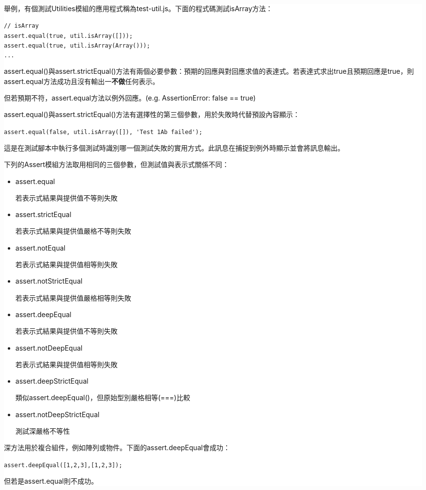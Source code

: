 舉例，有個測試Utilities模組的應用程式稱為test-util.js。下面的程式碼測試isArray方法：

```
// isArray
assert.equal(true, util.isArray([]));
assert.equal(true, util.isArray(Array()));
...
```

assert.equal()與assert.strictEqual()方法有兩個必要參數：預期的回應與對回應求值的表達式。若表達式求出true且預期回應是true，則assert.equal方法成功且沒有輸出一**不做**任何表示。

但若預期不符，assert.equal方法以例外回應。(e.g. AssertionError: false == true)

assert.equal()與assert.strictEqual()方法有選擇性的第三個參數，用於失敗時代替預設內容顯示：

```
assert.equal(false, util.isArray([]), 'Test 1Ab failed');
```

這是在測試腳本中執行多個測試時識別哪一個測試失敗的實用方式。此訊息在捕捉到例外時顯示並會將訊息輸出。

下列的Assert模組方法取用相同的三個參數，但測試值與表示式關係不同：

- assert.equal

    若表示式結果與提供值不等則失敗

- assert.strictEqual

    若表示式結果與提供值嚴格不等則失敗

- assert.notEqual

    若表示式結果與提供值相等則失敗

- assert.notStrictEqual

    若表示式結果與提供值嚴格相等則失敗

- assert.deepEqual

    若表示式結果與提供值不等則失敗

- assert.notDeepEqual

    若表示式結果與提供值相等則失敗

- assert.deepStrictEqual

    類似assert.deepEqual()，但原始型別嚴格相等(===)比較

- assert.notDeepStrictEqual

    測試深嚴格不等性

深方法用於複合組件，例如陣列或物件。下面的assert.deepEqual會成功：

```
assert.deepEqual([1,2,3],[1,2,3]);
```

但若是assert.equal則不成功。
